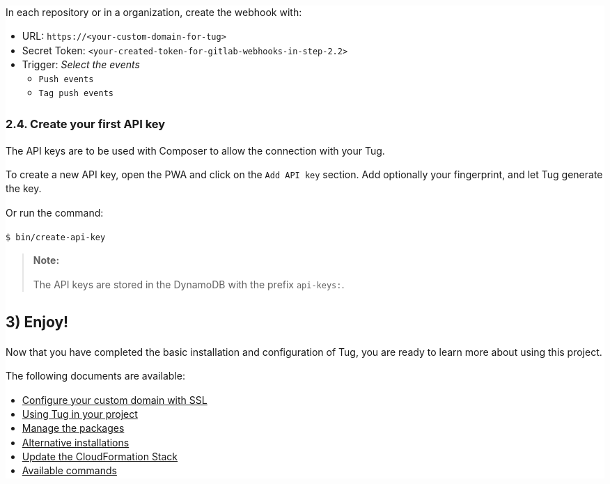 In each repository or in a organization, create the webhook with:

- URL: `https://<your-custom-domain-for-tug>`
- Secret Token: `<your-created-token-for-gitlab-webhooks-in-step-2.2>`
- Trigger: _Select the events_
  - `Push events`
  - `Tag push events`


### 2.4. Create your first API key

The API keys are to be used with Composer to allow the connection with your Tug.

To create a new API key, open the PWA and click on the `Add API key` section. Add optionally
your fingerprint, and let Tug generate the key.

Or run the command:

```
$ bin/create-api-key
```

> **Note:**
>
> The API keys are stored in the DynamoDB with the prefix `api-keys:`.


## 3) Enjoy!

Now that you have completed the basic installation and configuration of Tug, you are ready to learn
more about using this project.

The following documents are available:

- [Configure your custom domain with SSL](custom-domain-ssl.md)
- [Using Tug in your project](include-in-project.md)
- [Manage the packages](manage-packages.md)
- [Alternative installations](alternate-installations.md)
- [Update the CloudFormation Stack](update-cloud-formation-stack.md)
- [Available commands](available-commands.md)
